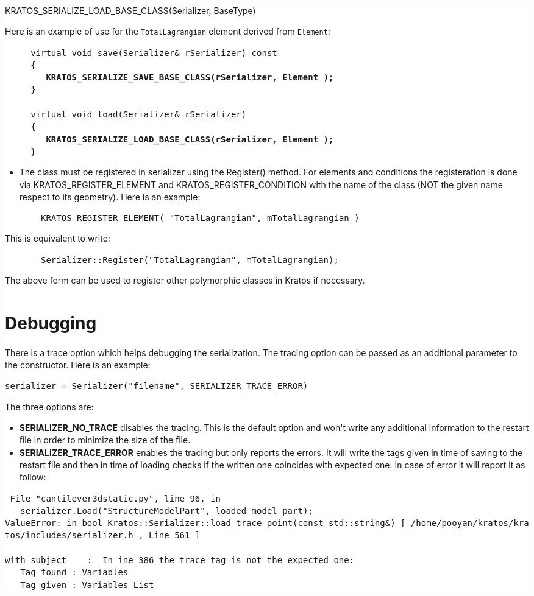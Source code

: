  KRATOS_SERIALIZE_LOAD_BASE_CLASS(Serializer, BaseType)
</pre>

Here is an example of use for the `TotalLagrangian` element derived from `Element`:
<pre>
     virtual void save(Serializer& rSerializer) const
     {
        <b>KRATOS_SERIALIZE_SAVE_BASE_CLASS(rSerializer, Element );</b>
     }

     virtual void load(Serializer& rSerializer)
     {
        <b>KRATOS_SERIALIZE_LOAD_BASE_CLASS(rSerializer, Element );</b>
     }
</pre>

* The class must be registered in serializer using the Register() method. For elements and conditions the registeration is done via KRATOS_REGISTER_ELEMENT and KRATOS_REGISTER_CONDITION with the name of the class (NOT the given name respect to its geometry). Here is an example: 
<pre>
       KRATOS_REGISTER_ELEMENT( "TotalLagrangian", mTotalLagrangian )
</pre>

This is equivalent to write: 
<pre>
       Serializer::Register("TotalLagrangian", mTotalLagrangian);
</pre>

The above form can be used to register other polymorphic classes in Kratos if necessary. 

# Debugging
There is a trace option which helps debugging the serialization. The tracing option can be passed as an additional parameter to the constructor. Here is an example: 
<pre>
serializer = Serializer("filename", SERIALIZER_TRACE_ERROR)
</pre>

The three options are:
* **SERIALIZER_NO_TRACE** disables the tracing. This is the default option and won't write any additional information to the restart file in order to minimize the size of the file. 
* **SERIALIZER_TRACE_ERROR** enables the tracing but only reports the errors. It will write the tags given in time of saving to the restart file and then in time of loading checks if the written one coincides with expected one. In case of error it will report it as follow: 
<pre>
 File "cantilever3dstatic.py", line 96, in <module>
   serializer.Load("StructureModelPart", loaded_model_part);
ValueError: in bool Kratos::Serializer::load_trace_point(const std::string&) [ /home/pooyan/kratos/kratos/includes/serializer.h , Line 561 ]

with subject    :  In ine 386 the trace tag is not the expected one:
   Tag found : Variables
   Tag given : Variables List
</pre>


[preparing]: https://github.com/KratosMultiphysics/Kratos/wiki/How-to-use-Serialization#preparing-a-class-for-serialization
[non-poly]: https://github.com/KratosMultiphysics/Kratos/wiki/How-to-use-Serialization#serialization-of-a-non-polymorphic-class
[poly]: https://github.com/KratosMultiphysics/Kratos/wiki/How-to-use-Serialization#serialization-of-a-polymorphic-class
[debugging]: https://github.com/KratosMultiphysics/Kratos/wiki/How-to-use-Serialization#debugging
[examples]: https://github.com/KratosMultiphysics/Kratos/wiki/How-to-use-Serialization#examples